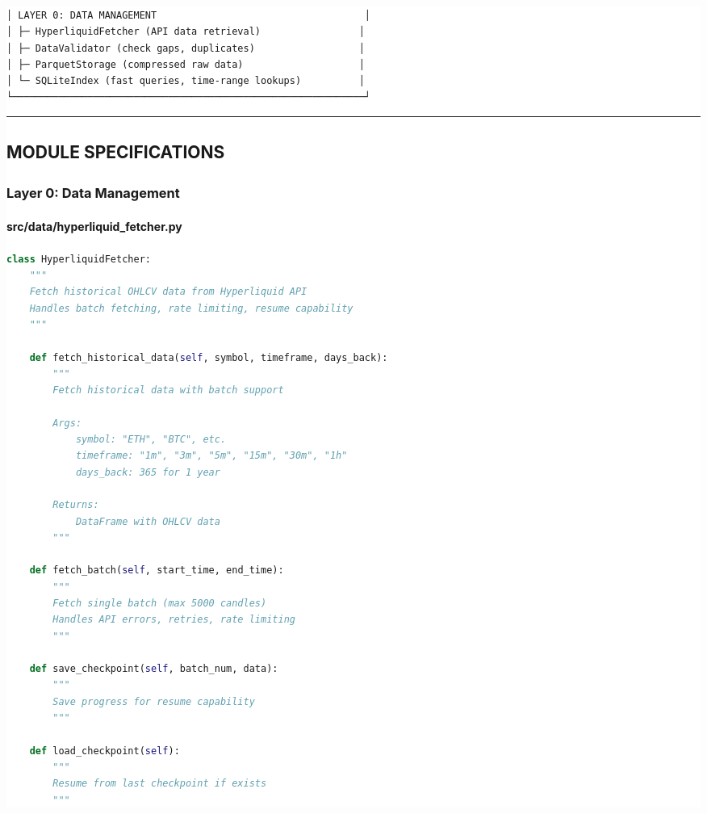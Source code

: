 ```
│ LAYER 0: DATA MANAGEMENT                                    │
│ ├─ HyperliquidFetcher (API data retrieval)                 │
│ ├─ DataValidator (check gaps, duplicates)                  │
│ ├─ ParquetStorage (compressed raw data)                    │
│ └─ SQLiteIndex (fast queries, time-range lookups)          │
└─────────────────────────────────────────────────────────────┘
```

---

## MODULE SPECIFICATIONS

### Layer 0: Data Management

#### src/data/hyperliquid_fetcher.py
```python
class HyperliquidFetcher:
    """
    Fetch historical OHLCV data from Hyperliquid API
    Handles batch fetching, rate limiting, resume capability
    """

    def fetch_historical_data(self, symbol, timeframe, days_back):
        """
        Fetch historical data with batch support

        Args:
            symbol: "ETH", "BTC", etc.
            timeframe: "1m", "3m", "5m", "15m", "30m", "1h"
            days_back: 365 for 1 year

        Returns:
            DataFrame with OHLCV data
        """

    def fetch_batch(self, start_time, end_time):
        """
        Fetch single batch (max 5000 candles)
        Handles API errors, retries, rate limiting
        """

    def save_checkpoint(self, batch_num, data):
        """
        Save progress for resume capability
        """

    def load_checkpoint(self):
        """
        Resume from last checkpoint if exists
        """
```

